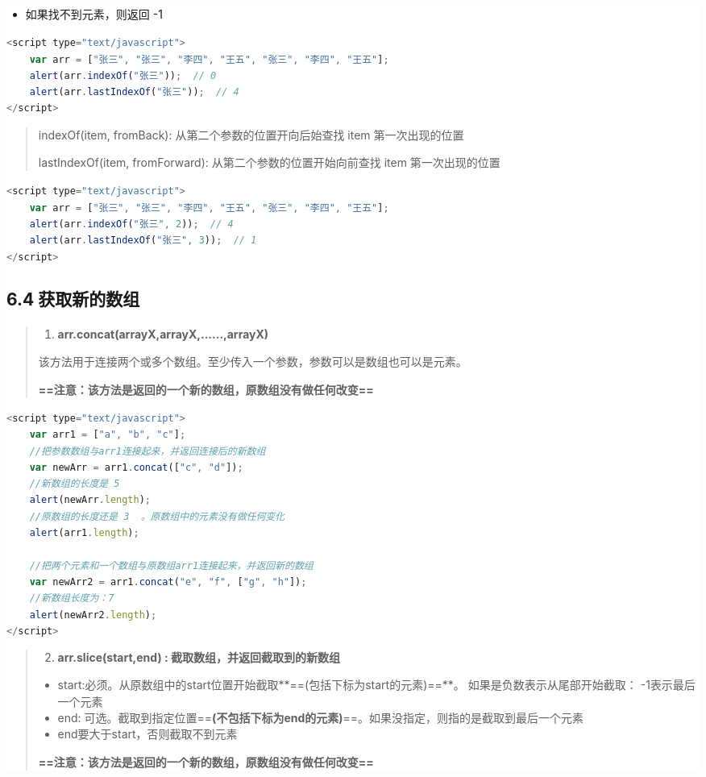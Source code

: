 - 如果找不到元素，则返回 -1

```javascript
<script type="text/javascript">    	
    var arr = ["张三", "张三", "李四", "王五", "张三", "李四", "王五"];
    alert(arr.indexOf("张三"));  // 0
    alert(arr.lastIndexOf("张三"));  // 4
</script>
```

> indexOf(item, fromBack): 从第二个参数的位置开向后始查找 item 第一次出现的位置
>
> lastIndexOf(item, fromForward): 从第二个参数的位置开始向前查找 item 第一次出现的位置

```javascript
<script type="text/javascript">    	
	var arr = ["张三", "张三", "李四", "王五", "张三", "李四", "王五"];
	alert(arr.indexOf("张三", 2));  // 4
	alert(arr.lastIndexOf("张三", 3));  // 1
</script>
```

## 6.4	获取新的数组

> 1. **arr.concat(arrayX,arrayX,......,arrayX)**
>
> 该方法用于连接两个或多个数组。至少传入一个参数，参数可以是数组也可以是元素。
>
> **==注意：该方法是返回的一个新的数组，原数组没有做任何改变==**

```javascript
<script type="text/javascript">    	
	var arr1 = ["a", "b", "c"];
	//把参数数组与arr1连接起来，并返回连接后的新数组
	var newArr = arr1.concat(["c", "d"]);
	//新数组的长度是 5
	alert(newArr.length);
	//原数组的长度还是 3  。原数组中的元素没有做任何变化
	alert(arr1.length);

	//把两个元素和一个数组与原数组arr1连接起来，并返回新的数组
	var newArr2 = arr1.concat("e", "f", ["g", "h"]);
	//新数组长度为：7
	alert(newArr2.length);  
</script>
```

> 2. **arr.slice(start,end) : 截取数组，并返回截取到的新数组**
>
> - start:必须。从原数组中的start位置开始截取**==(包括下标为start的元素)==**。 如果是负数表示从尾部开始截取： -1表示最后一个元素
> - end: 可选。截取到指定位置==**(不包括下标为end的元素)**==。如果没指定，则指的是截取到最后一个元素
> - end要大于start，否则截取不到元素
>
> **==注意：该方法是返回的一个新的数组，原数组没有做任何改变==**
